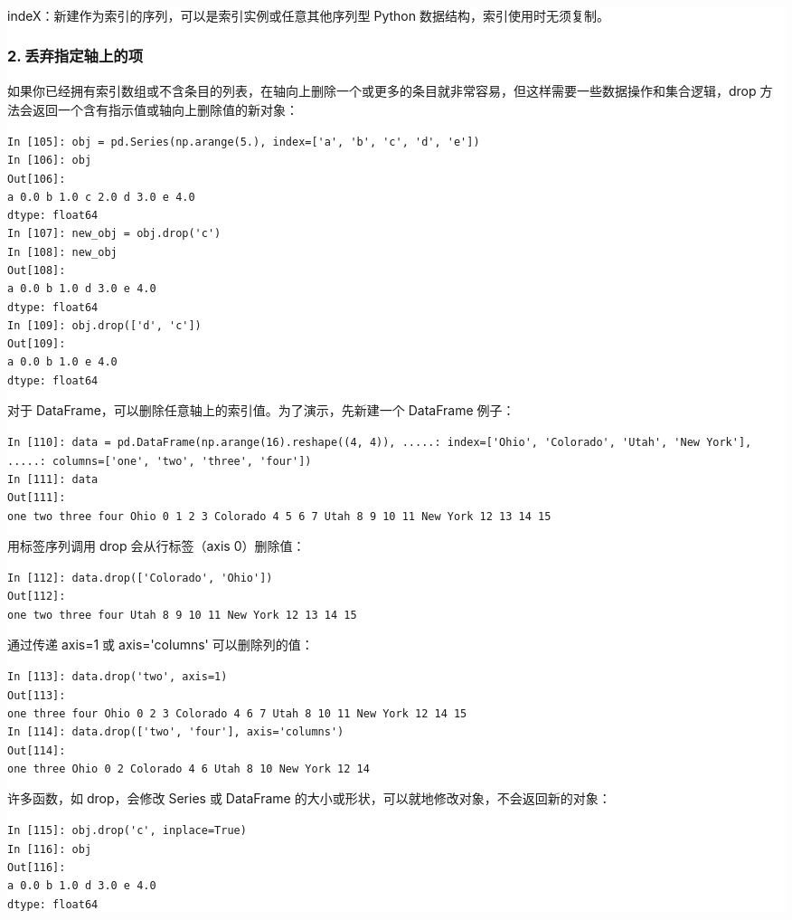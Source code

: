 indeX：新建作为索引的序列，可以是索引实例或任意其他序列型 Python 数据结构，索引使用时无须复制。

### 2. 丢弃指定轴上的项

如果你已经拥有索引数组或不含条目的列表，在轴向上删除一个或更多的条目就非常容易，但这样需要一些数据操作和集合逻辑，drop 方法会返回一个含有指示值或轴向上删除值的新对象：

```
In [105]: obj = pd.Series(np.arange(5.), index=['a', 'b', 'c', 'd', 'e']) 
In [106]: obj 
Out[106]: 
a 0.0 b 1.0 c 2.0 d 3.0 e 4.0 
dtype: float64 
In [107]: new_obj = obj.drop('c') 
In [108]: new_obj 
Out[108]: 
a 0.0 b 1.0 d 3.0 e 4.0 
dtype: float64 
In [109]: obj.drop(['d', 'c']) 
Out[109]: 
a 0.0 b 1.0 e 4.0 
dtype: float64
```

对于 DataFrame，可以删除任意轴上的索引值。为了演示，先新建一个 DataFrame 例子：

```
In [110]: data = pd.DataFrame(np.arange(16).reshape((4, 4)), .....: index=['Ohio', 'Colorado', 'Utah', 'New York'], .....: columns=['one', 'two', 'three', 'four']) 
In [111]: data 
Out[111]: 
one two three four Ohio 0 1 2 3 Colorado 4 5 6 7 Utah 8 9 10 11 New York 12 13 14 15
```

用标签序列调用 drop 会从行标签（axis 0）删除值：

```
In [112]: data.drop(['Colorado', 'Ohio']) 
Out[112]: 
one two three four Utah 8 9 10 11 New York 12 13 14 15
```

通过传递 axis=1 或 axis='columns' 可以删除列的值：

```
In [113]: data.drop('two', axis=1) 
Out[113]: 
one three four Ohio 0 2 3 Colorado 4 6 7 Utah 8 10 11 New York 12 14 15 
In [114]: data.drop(['two', 'four'], axis='columns') 
Out[114]: 
one three Ohio 0 2 Colorado 4 6 Utah 8 10 New York 12 14
```

许多函数，如 drop，会修改 Series 或 DataFrame 的大小或形状，可以就地修改对象，不会返回新的对象：

```
In [115]: obj.drop('c', inplace=True) 
In [116]: obj 
Out[116]: 
a 0.0 b 1.0 d 3.0 e 4.0 
dtype: float64
```
